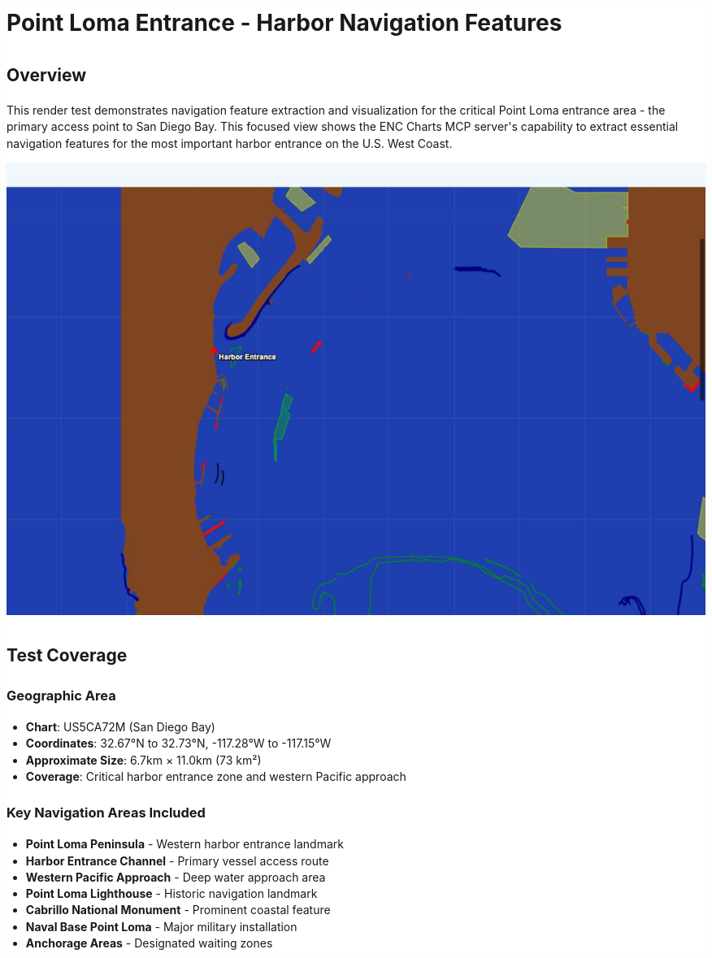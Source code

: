 # Point Loma Entrance - Harbor Navigation Features

## Overview

This render test demonstrates navigation feature extraction and visualization for the critical Point Loma entrance area - the primary access point to San Diego Bay. This focused view shows the ENC Charts MCP server's capability to extract essential navigation features for the most important harbor entrance on the U.S. West Coast.

![Point Loma Entrance](point-loma-entrance-screenshot.png)

## Test Coverage

### Geographic Area
- **Chart**: US5CA72M (San Diego Bay)
- **Coordinates**: 32.67°N to 32.73°N, -117.28°W to -117.15°W
- **Approximate Size**: 6.7km × 11.0km (73 km²)
- **Coverage**: Critical harbor entrance zone and western Pacific approach

### Key Navigation Areas Included
- **Point Loma Peninsula** - Western harbor entrance landmark
- **Harbor Entrance Channel** - Primary vessel access route
- **Western Pacific Approach** - Deep water approach area
- **Point Loma Lighthouse** - Historic navigation landmark
- **Cabrillo National Monument** - Prominent coastal feature
- **Naval Base Point Loma** - Major military installation
- **Anchorage Areas** - Designated waiting zones
